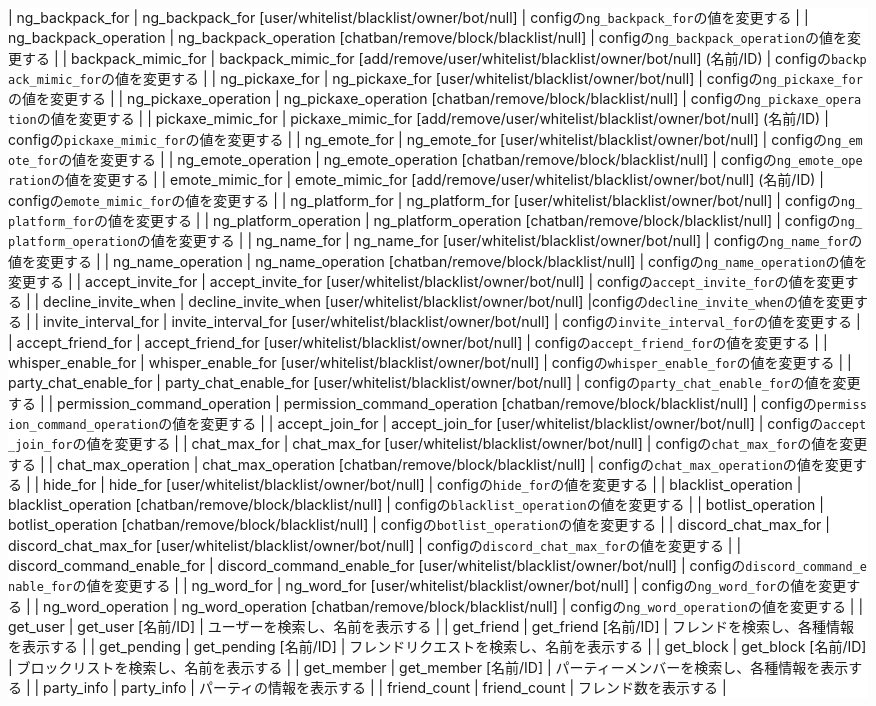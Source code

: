 |  ng_backpack_for  |  ng_backpack_for [user/whitelist/blacklist/owner/bot/null]  |  configの`ng_backpack_for`の値を変更する  |
|  ng_backpack_operation  |  ng_backpack_operation [chatban/remove/block/blacklist/null]  |  configの`ng_backpack_operation`の値を変更する  |
|  backpack_mimic_for  |  backpack_mimic_for [add/remove/user/whitelist/blacklist/owner/bot/null] (名前/ID)  |  configの`backpack_mimic_for`の値を変更する  |
|  ng_pickaxe_for  |  ng_pickaxe_for [user/whitelist/blacklist/owner/bot/null]  |  configの`ng_pickaxe_for`の値を変更する  |
|  ng_pickaxe_operation  |  ng_pickaxe_operation [chatban/remove/block/blacklist/null]  |  configの`ng_pickaxe_operation`の値を変更する  |
|  pickaxe_mimic_for  |  pickaxe_mimic_for [add/remove/user/whitelist/blacklist/owner/bot/null] (名前/ID)  |  configの`pickaxe_mimic_for`の値を変更する  |
|  ng_emote_for  |  ng_emote_for [user/whitelist/blacklist/owner/bot/null]  |  configの`ng_emote_for`の値を変更する  |
|  ng_emote_operation  |  ng_emote_operation [chatban/remove/block/blacklist/null]  |  configの`ng_emote_operation`の値を変更する  |
|  emote_mimic_for  |  emote_mimic_for [add/remove/user/whitelist/blacklist/owner/bot/null] (名前/ID)  |  configの`emote_mimic_for`の値を変更する  |
|  ng_platform_for  |  ng_platform_for [user/whitelist/blacklist/owner/bot/null]  |  configの`ng_platform_for`の値を変更する  |
|  ng_platform_operation  |  ng_platform_operation [chatban/remove/block/blacklist/null]  |  configの`ng_platform_operation`の値を変更する  |
|  ng_name_for  |  ng_name_for [user/whitelist/blacklist/owner/bot/null]  |  configの`ng_name_for`の値を変更する  |
|  ng_name_operation  |  ng_name_operation [chatban/remove/block/blacklist/null]  |  configの`ng_name_operation`の値を変更する  |
|  accept_invite_for  |  accept_invite_for [user/whitelist/blacklist/owner/bot/null]  |  configの`accept_invite_for`の値を変更する  |
|  decline_invite_when  |  decline_invite_when [user/whitelist/blacklist/owner/bot/null]  |configの`decline_invite_when`の値を変更する  |
|  invite_interval_for  |  invite_interval_for [user/whitelist/blacklist/owner/bot/null]  |  configの`invite_interval_for`の値を変更する  |
|  accept_friend_for  |  accept_friend_for [user/whitelist/blacklist/owner/bot/null]  |  configの`accept_friend_for`の値を変更する  |
|  whisper_enable_for  |  whisper_enable_for [user/whitelist/blacklist/owner/bot/null]  |  configの`whisper_enable_for`の値を変更する  |
|  party_chat_enable_for  |  party_chat_enable_for [user/whitelist/blacklist/owner/bot/null]  |  configの`party_chat_enable_for`の値を変更する  |
|  permission_command_operation  |  permission_command_operation [chatban/remove/block/blacklist/null]  |  configの`permission_command_operation`の値を変更する  |
|  accept_join_for  |  accept_join_for [user/whitelist/blacklist/owner/bot/null]  |  configの`accept_join_for`の値を変更する  |
|  chat_max_for  |  chat_max_for [user/whitelist/blacklist/owner/bot/null]  |  configの`chat_max_for`の値を変更する  |
|  chat_max_operation  |  chat_max_operation [chatban/remove/block/blacklist/null]  |  configの`chat_max_operation`の値を変更する  |
|  hide_for  |  hide_for [user/whitelist/blacklist/owner/bot/null]  |  configの`hide_for`の値を変更する  |
|  blacklist_operation  |  blacklist_operation [chatban/remove/block/blacklist/null]  |  configの`blacklist_operation`の値を変更する  |
|  botlist_operation  |  botlist_operation [chatban/remove/block/blacklist/null]  |  configの`botlist_operation`の値を変更する  |
|  discord_chat_max_for  |  discord_chat_max_for [user/whitelist/blacklist/owner/bot/null]  |  configの`discord_chat_max_for`の値を変更する  |
|  discord_command_enable_for  |  discord_command_enable_for [user/whitelist/blacklist/owner/bot/null]  |  configの`discord_command_enable_for`の値を変更する  |
|  ng_word_for  |  ng_word_for [user/whitelist/blacklist/owner/bot/null]  |  configの`ng_word_for`の値を変更する  |
|  ng_word_operation  |  ng_word_operation [chatban/remove/block/blacklist/null]  |  configの`ng_word_operation`の値を変更する  |
|  get_user  |  get_user [名前/ID]  |  ユーザーを検索し、名前を表示する  |
|  get_friend  |  get_friend [名前/ID]  |  フレンドを検索し、各種情報を表示する  |
|  get_pending  | get_pending [名前/ID]  |  フレンドリクエストを検索し、名前を表示する  |
|  get_block  |  get_block [名前/ID]  |  ブロックリストを検索し、名前を表示する  |
|  get_member  |  get_member [名前/ID]  |  パーティーメンバーを検索し、各種情報を表示する  |
|  party_info  |  party_info  |  パーティの情報を表示する  |
|  friend_count  |  friend_count  |  フレンド数を表示する  |
